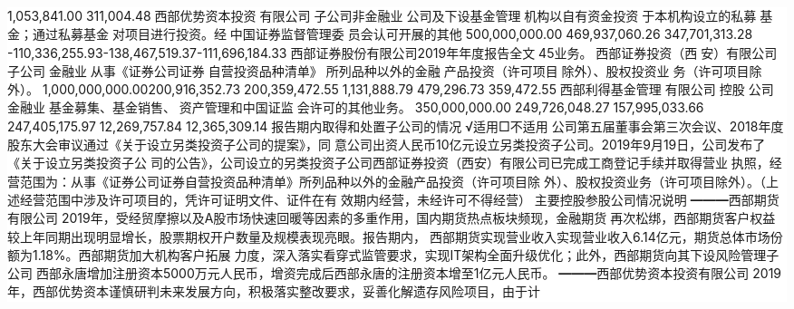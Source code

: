 1,053,841.00
311,004.48
西部优势资本投资
有限公司
子公司非金融业
公司及下设基金管理
机构以自有资金投资
于本机构设立的私募
基金；通过私募基金
对项目进行投资。经
中国证券监督管理委
员会认可开展的其他
500,000,000.00
469,937,060.26
347,701,313.28
-110,336,255.93-138,467,519.37-111,696,184.33
西部证券股份有限公司2019年年度报告全文
45业务。
西部证券投资（西
安）有限公司
子公司
金融业
从事《证券公司证券
自营投资品种清单》
所列品种以外的金融
产品投资（许可项目
除外）、股权投资业
务（许可项目除外）。
1,000,000,000.00200,916,352.73
200,359,472.55
1,131,888.79
479,296.73
359,472.55
西部利得基金管理
有限公司
控股
公司
金融业
基金募集、基金销售、
资产管理和中国证监
会许可的其他业务。
350,000,000.00
249,726,048.27
157,995,033.66
247,405,175.97
12,269,757.84
12,365,309.14
报告期内取得和处置子公司的情况
√适用□不适用
公司第五届董事会第三次会议、2018年度股东大会审议通过《关于设立另类投资子公司的提案》，同
意公司出资人民币10亿元设立另类投资子公司。2019年9月19日，公司发布了《关于设立另类投资子公
司的公告》，公司设立的另类投资子公司西部证券投资（西安）有限公司已完成工商登记手续并取得营业
执照，经营范围为：从事《证券公司证券自营投资品种清单》所列品种以外的金融产品投资（许可项目除
外）、股权投资业务（许可项目除外）。（上述经营范围中涉及许可项目的，凭许可证明文件、证件在有
效期内经营，未经许可不得经营）
主要控股参股公司情况说明
━━━西部期货有限公司
2019年，受经贸摩擦以及A股市场快速回暖等因素的多重作用，国内期货热点板块频现，金融期货
再次松绑，西部期货客户权益较上年同期出现明显增长，股票期权开户数量及规模表现亮眼。报告期内，
西部期货实现营业收入实现营业收入6.14亿元，期货总体市场份额为1.18%。西部期货加大机构客户拓展
力度，深入落实看穿式监管要求，实现IT架构全面升级优化；此外，西部期货向其下设风险管理子公司
西部永唐增加注册资本5000万元人民币，增资完成后西部永唐的注册资本增至1亿元人民币。
━━━西部优势资本投资有限公司
2019年，西部优势资本谨慎研判未来发展方向，积极落实整改要求，妥善化解遗存风险项目，由于计